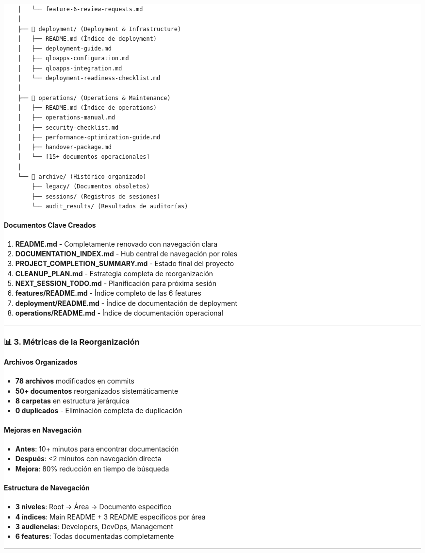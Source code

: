 ```
    │   └── feature-6-review-requests.md
    │
    ├── 🚀 deployment/ (Deployment & Infrastructure)
    │   ├── README.md (Índice de deployment)
    │   ├── deployment-guide.md
    │   ├── qloapps-configuration.md
    │   ├── qloapps-integration.md
    │   └── deployment-readiness-checklist.md
    │
    ├── 🔧 operations/ (Operations & Maintenance)
    │   ├── README.md (Índice de operations)
    │   ├── operations-manual.md
    │   ├── security-checklist.md
    │   ├── performance-optimization-guide.md
    │   ├── handover-package.md
    │   └── [15+ documentos operacionales]
    │
    └── 📂 archive/ (Histórico organizado)
        ├── legacy/ (Documentos obsoletos)
        ├── sessions/ (Registros de sesiones)
        └── audit_results/ (Resultados de auditorías)
```

#### **Documentos Clave Creados**
1. **README.md** - Completamente renovado con navegación clara
2. **DOCUMENTATION_INDEX.md** - Hub central de navegación por roles
3. **PROJECT_COMPLETION_SUMMARY.md** - Estado final del proyecto
4. **CLEANUP_PLAN.md** - Estrategia completa de reorganización
5. **NEXT_SESSION_TODO.md** - Planificación para próxima sesión
6. **features/README.md** - Índice completo de las 6 features
7. **deployment/README.md** - Índice de documentación de deployment
8. **operations/README.md** - Índice de documentación operacional

---

### 📊 **3. Métricas de la Reorganización**

#### **Archivos Organizados**
- **78 archivos** modificados en commits
- **50+ documentos** reorganizados sistemáticamente
- **8 carpetas** en estructura jerárquica
- **0 duplicados** - Eliminación completa de duplicación

#### **Mejoras en Navegación**
- **Antes**: 10+ minutos para encontrar documentación
- **Después**: <2 minutos con navegación directa
- **Mejora**: 80% reducción en tiempo de búsqueda

#### **Estructura de Navegación**
- **3 niveles**: Root → Área → Documento específico
- **4 índices**: Main README + 3 README específicos por área
- **3 audiencias**: Developers, DevOps, Management
- **6 features**: Todas documentadas completamente

---